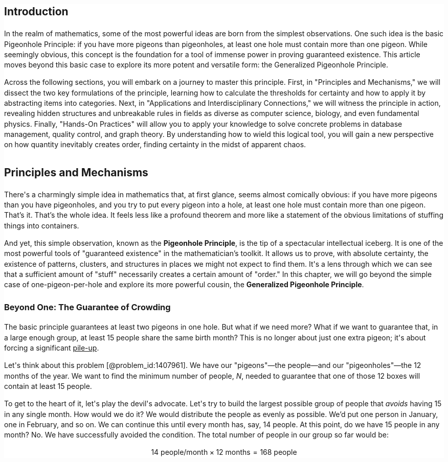 ## Introduction
In the realm of mathematics, some of the most powerful ideas are born from the simplest observations. One such idea is the basic Pigeonhole Principle: if you have more pigeons than pigeonholes, at least one hole must contain more than one pigeon. While seemingly obvious, this concept is the foundation for a tool of immense power in proving guaranteed existence. This article moves beyond this basic case to explore its more potent and versatile form: the Generalized Pigeonhole Principle.

Across the following sections, you will embark on a journey to master this principle. First, in "Principles and Mechanisms," we will dissect the two key formulations of the principle, learning how to calculate the thresholds for certainty and how to apply it by abstracting items into categories. Next, in "Applications and Interdisciplinary Connections," we will witness the principle in action, revealing hidden structures and unbreakable rules in fields as diverse as computer science, biology, and even fundamental physics. Finally, "Hands-On Practices" will allow you to apply your knowledge to solve concrete problems in database management, quality control, and graph theory. By understanding how to wield this logical tool, you will gain a new perspective on how quantity inevitably creates order, finding certainty in the midst of apparent chaos.

## Principles and Mechanisms

There's a charmingly simple idea in mathematics that, at first glance, seems almost comically obvious: if you have more pigeons than you have pigeonholes, and you try to put every pigeon into a hole, at least one hole must contain more than one pigeon. That’s it. That’s the whole idea. It feels less like a profound theorem and more like a statement of the obvious limitations of stuffing things into containers.

And yet, this simple observation, known as the **Pigeonhole Principle**, is the tip of a spectacular intellectual iceberg. It is one of the most powerful tools of "guaranteed existence" in the mathematician’s toolkit. It allows us to prove, with absolute certainty, the existence of patterns, clusters, and structures in places we might not expect to find them. It's a lens through which we can see that a sufficient amount of "stuff" necessarily creates a certain amount of "order." In this chapter, we will go beyond the simple case of one-pigeon-per-hole and explore its more powerful cousin, the **Generalized Pigeonhole Principle**.

### Beyond One: The Guarantee of Crowding

The basic principle guarantees at least two pigeons in one hole. But what if we need more? What if we want to guarantee that, in a large enough group, at least 15 people share the same birth month? This is no longer about just one extra pigeon; it's about forcing a significant [pile-up](@article_id:202928).

Let's think about this problem [@problem_id:1407961]. We have our "pigeons"—the people—and our "pigeonholes"—the 12 months of the year. We want to find the minimum number of people, $N$, needed to guarantee that one of those 12 boxes will contain at least 15 people.

To get to the heart of it, let's play the devil's advocate. Let's try to build the largest possible group of people that *avoids* having 15 in any single month. How would we do it? We would distribute the people as evenly as possible. We’d put one person in January, one in February, and so on. We can continue this until every month has, say, 14 people. At this point, do we have 15 people in any month? No. We have successfully avoided the condition. The total number of people in our group so far would be:

$$14 \text{ people/month} \times 12 \text{ months} = 168 \text{ people}$$
